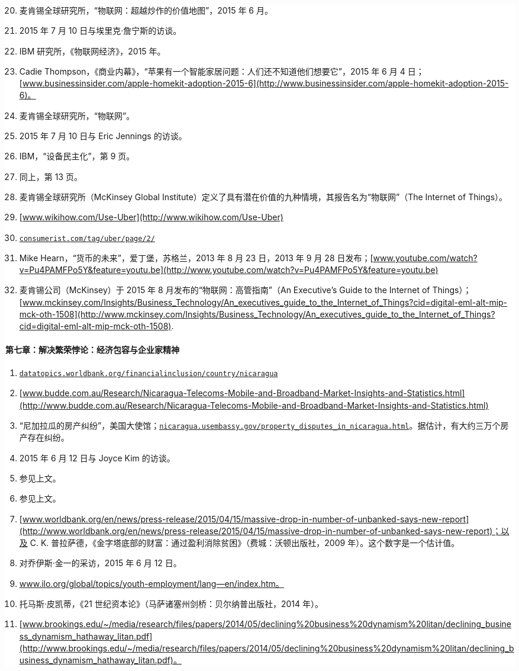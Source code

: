 20. 麦肯锡全球研究所，“物联网：超越炒作的价值地图”，2015 年 6 月。

21. 2015 年 7 月 10 日与埃里克·詹宁斯的访谈。

22. IBM 研究所，《物联网经济》，2015 年。

23. Cadie Thompson，《商业内幕》，“苹果有一个智能家居问题：人们还不知道他们想要它”，2015 年 6 月 4 日；[www.businessinsider.com/apple-homekit-adoption-2015-6](http://www.businessinsider.com/apple-homekit-adoption-2015-6)。

24. 麦肯锡全球研究所，“物联网”。

25. 2015 年 7 月 10 日与 Eric Jennings 的访谈。

26. IBM，“设备民主化”，第 9 页。

27. 同上，第 13 页。

28. 麦肯锡全球研究所（McKinsey Global Institute）定义了具有潜在价值的九种情境，其报告名为“物联网”（The Internet of Things）。

29. [www.wikihow.com/Use-Uber](http://www.wikihow.com/Use-Uber)

30. [`consumerist.com/tag/uber/page/2/`](http://consumerist.com/tag/uber/page/2/)

31. Mike Hearn，“货币的未来”，爱丁堡，苏格兰，2013 年 8 月 23 日，2013 年 9 月 28 日发布；[www.youtube.com/watch?v=Pu4PAMFPo5Y&feature=youtu.be](http://www.youtube.com/watch?v=Pu4PAMFPo5Y&feature=youtu.be)

32. 麦肯锡公司（McKinsey）于 2015 年 8 月发布的“物联网：高管指南”（An Executive’s Guide to the Internet of Things）；[www.mckinsey.com/Insights/Business_Technology/An_executives_guide_to_the_Internet_of_Things?cid=digital-eml-alt-mip-mck-oth-1508](http://www.mckinsey.com/Insights/Business_Technology/An_executives_guide_to_the_Internet_of_Things?cid=digital-eml-alt-mip-mck-oth-1508).

#### 第七章：解决繁荣悖论：经济包容与企业家精神

1. [`datatopics.worldbank.org/financialinclusion/country/nicaragua`](http://datatopics.worldbank.org/financialinclusion/country/nicaragua)

2. [www.budde.com.au/Research/Nicaragua-Telecoms-Mobile-and-Broadband-Market-Insights-and-Statistics.html](http://www.budde.com.au/Research/Nicaragua-Telecoms-Mobile-and-Broadband-Market-Insights-and-Statistics.html)

3. “尼加拉瓜的房产纠纷”，美国大使馆；[`nicaragua.usembassy.gov/property_disputes_in_nicaragua.html`](http://nicaragua.usembassy.gov/property_disputes_in_nicaragua.html)。据估计，有大约三万个房产存在纠纷。

4. 2015 年 6 月 12 日与 Joyce Kim 的访谈。

5. 参见上文。

6. 参见上文。

7. [www.worldbank.org/en/news/press-release/2015/04/15/massive-drop-in-number-of-unbanked-says-new-report](http://www.worldbank.org/en/news/press-release/2015/04/15/massive-drop-in-number-of-unbanked-says-new-report)；以及 C. K. 普拉萨德，《金字塔底部的财富：通过盈利消除贫困》（费城：沃顿出版社，2009 年）。这个数字是一个估计值。

8. 对乔伊斯·金一的采访，2015 年 6 月 12 日。

9. www.ilo.org/global/topics/youth-employment/lang—en/index.htm。

10. 托马斯·皮凯蒂，《21 世纪资本论》（马萨诸塞州剑桥：贝尔纳普出版社，2014 年）。

11. [www.brookings.edu/~/media/research/files/papers/2014/05/declining%20business%20dynamism%20litan/declining_business_dynamism_hathaway_litan.pdf](http://www.brookings.edu/~/media/research/files/papers/2014/05/declining%20business%20dynamism%20litan/declining_business_dynamism_hathaway_litan.pdf)。
